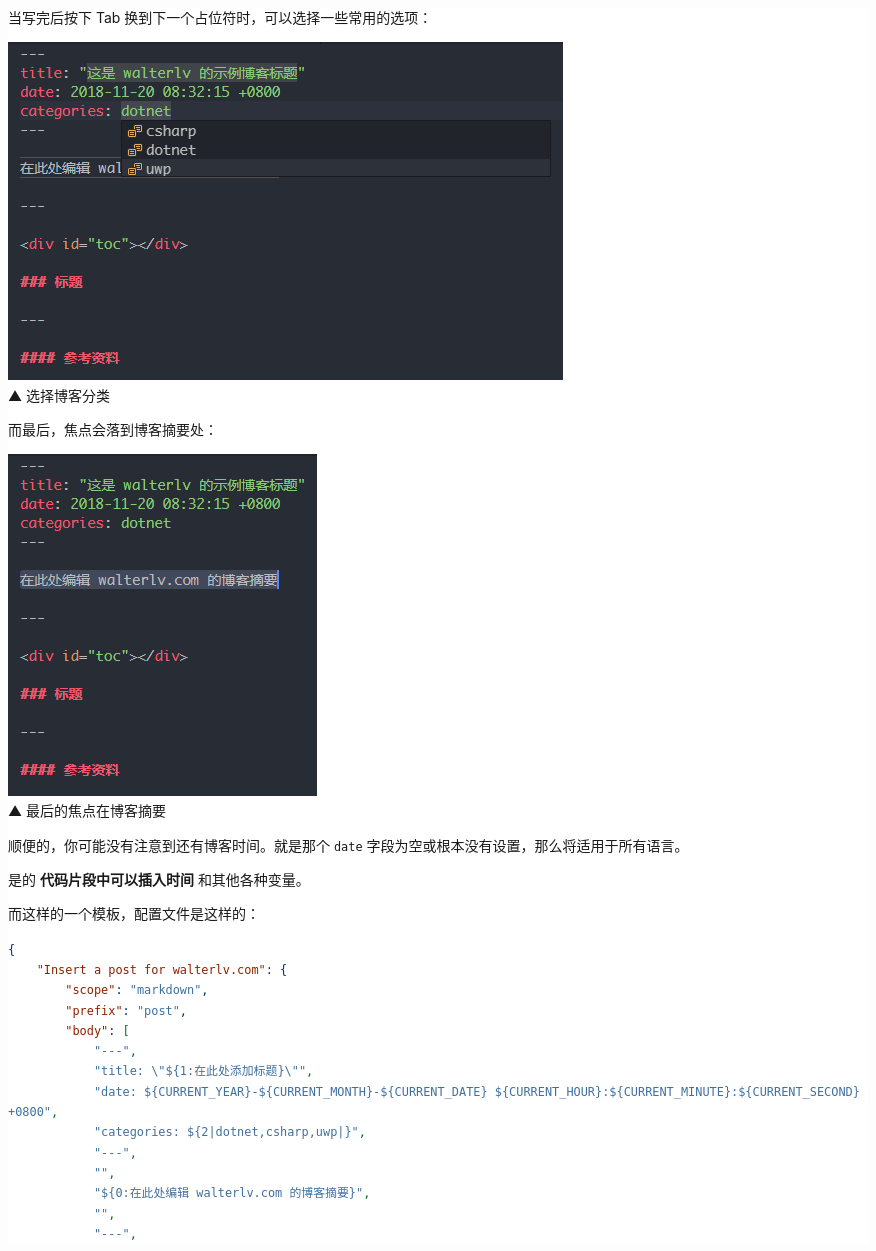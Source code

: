 当写完后按下 Tab 换到下一个占位符时，可以选择一些常用的选项：

![选择博客分类](/static/posts/2018-11-20-08-56-11.png)  
▲ 选择博客分类

而最后，焦点会落到博客摘要处：

![最后的焦点在博客摘要](/static/posts/2018-11-20-08-56-55.png)  
▲ 最后的焦点在博客摘要

顺便的，你可能没有注意到还有博客时间。就是那个 `date` 字段为空或根本没有设置，那么将适用于所有语言。

是的 **代码片段中可以插入时间** 和其他各种变量。

而这样的一个模板，配置文件是这样的：

```json
{
	"Insert a post for walterlv.com": {
		"scope": "markdown",
		"prefix": "post",
		"body": [
			"---",
			"title: \"${1:在此处添加标题}\"",
			"date: ${CURRENT_YEAR}-${CURRENT_MONTH}-${CURRENT_DATE} ${CURRENT_HOUR}:${CURRENT_MINUTE}:${CURRENT_SECOND} +0800",
			"categories: ${2|dotnet,csharp,uwp|}",
			"---",
			"",
			"${0:在此处编辑 walterlv.com 的博客摘要}",
			"",
			"---",
```